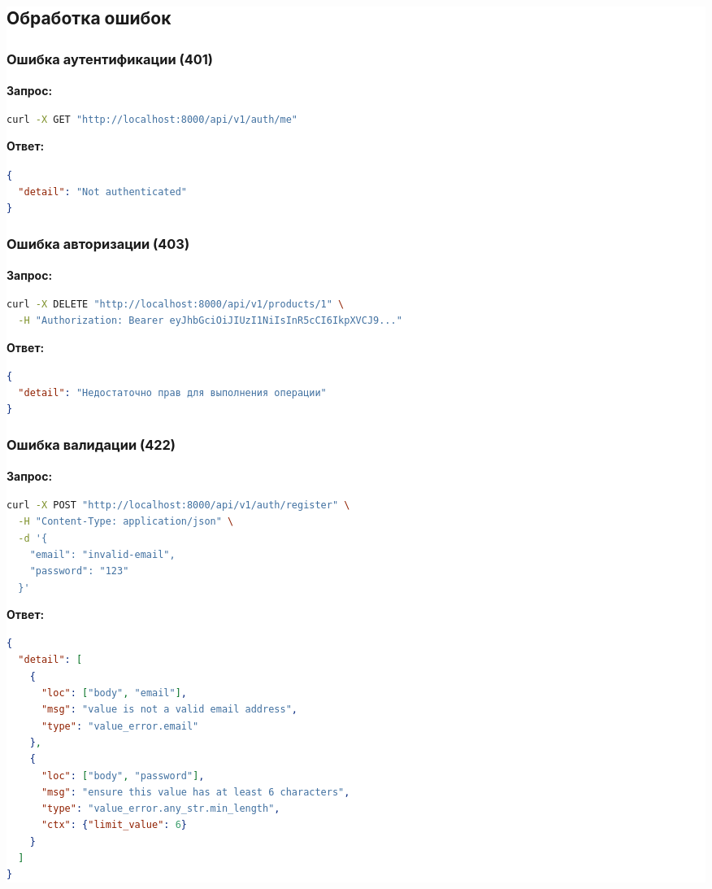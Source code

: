 ## Обработка ошибок

### Ошибка аутентификации (401)

**Запрос:**
```bash
curl -X GET "http://localhost:8000/api/v1/auth/me"
```

**Ответ:**
```json
{
  "detail": "Not authenticated"
}
```

### Ошибка авторизации (403)

**Запрос:**
```bash
curl -X DELETE "http://localhost:8000/api/v1/products/1" \
  -H "Authorization: Bearer eyJhbGciOiJIUzI1NiIsInR5cCI6IkpXVCJ9..."
```

**Ответ:**
```json
{
  "detail": "Недостаточно прав для выполнения операции"
}
```

### Ошибка валидации (422)

**Запрос:**
```bash
curl -X POST "http://localhost:8000/api/v1/auth/register" \
  -H "Content-Type: application/json" \
  -d '{
    "email": "invalid-email",
    "password": "123"
  }'
```

**Ответ:**
```json
{
  "detail": [
    {
      "loc": ["body", "email"],
      "msg": "value is not a valid email address",
      "type": "value_error.email"
    },
    {
      "loc": ["body", "password"],
      "msg": "ensure this value has at least 6 characters",
      "type": "value_error.any_str.min_length",
      "ctx": {"limit_value": 6}
    }
  ]
}
```
